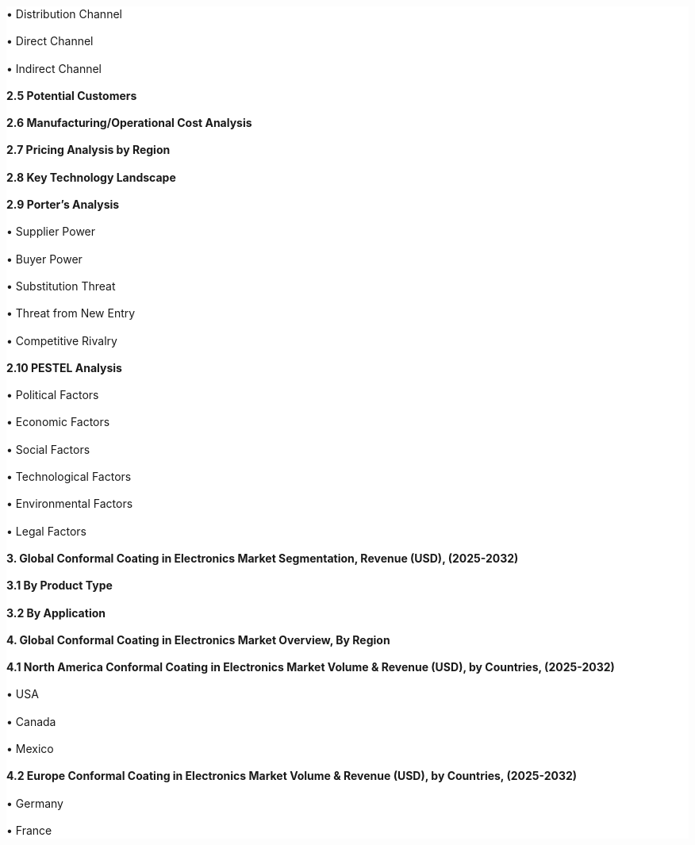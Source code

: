 • Distribution Channel

• Direct Channel

• Indirect Channel

<strong>2.5 Potential Customers</strong>

<strong>2.6 Manufacturing/Operational Cost Analysis</strong>

<strong>2.7 Pricing Analysis by Region</strong>

<strong>2.8 Key Technology Landscape</strong>

<strong>2.9 Porter’s Analysis</strong>

• Supplier Power

• Buyer Power

• Substitution Threat

• Threat from New Entry

• Competitive Rivalry

<strong>2.10 PESTEL Analysis</strong>

• Political Factors

• Economic Factors

• Social Factors

• Technological Factors

• Environmental Factors

• Legal Factors

<strong>3. Global Conformal Coating in Electronics Market Segmentation, Revenue (USD), (2025-2032)</strong>

<strong>3.1 By Product Type</strong>

<strong>3.2 By Application</strong>

<strong>4. Global Conformal Coating in Electronics Market Overview, By Region</strong>

<strong>4.1 North America Conformal Coating in Electronics Market Volume &amp; Revenue (USD), by Countries, (2025-2032)</strong>

• USA

• Canada

• Mexico

<strong>4.2 Europe Conformal Coating in Electronics Market Volume &amp; Revenue (USD), by Countries, (2025-2032)</strong>

• Germany

• France

